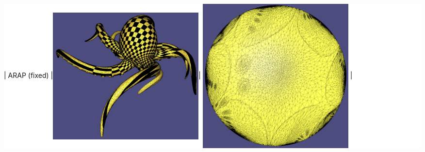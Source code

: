 | ARAP (fixed)      |<img align="center" src="./res/octo/arap_mesh.png" width="300">| <img align="center"  src="./res/octo/arap_param.png" width="300"> |